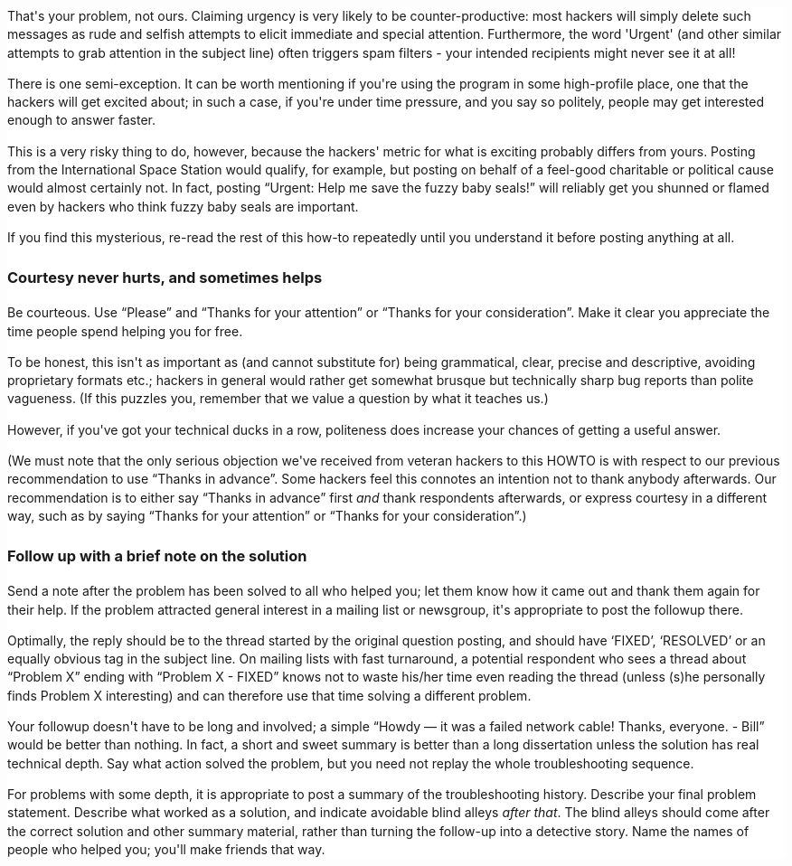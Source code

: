 That's your problem, not ours. Claiming urgency is very likely to be counter-productive: most hackers will simply delete such messages as rude and selfish attempts to elicit immediate and special attention. Furthermore, the word 'Urgent' (and other similar attempts to grab attention in the subject line) often triggers spam filters - your intended recipients might never see it at all!

There is one semi-exception. It can be worth mentioning if you're using the program in some high-profile place, one that the hackers will get excited about; in such a case, if you're under time pressure, and you say so politely, people may get interested enough to answer faster.

This is a very risky thing to do, however, because the hackers' metric for what is exciting probably differs from yours. Posting from the International Space Station would qualify, for example, but posting on behalf of a feel-good charitable or political cause would almost certainly not. In fact, posting “Urgent: Help me save the fuzzy baby seals!” will reliably get you shunned or flamed even by hackers who think fuzzy baby seals are important.

If you find this mysterious, re-read the rest of this how-to repeatedly until you understand it before posting anything at all.

### Courtesy never hurts, and sometimes helps

Be courteous. Use “Please” and “Thanks for your attention” or “Thanks for your consideration”. Make it clear you appreciate the time people spend helping you for free.

To be honest, this isn't as important as (and cannot substitute for) being grammatical, clear, precise and descriptive, avoiding proprietary formats etc.; hackers in general would rather get somewhat brusque but technically sharp bug reports than polite vagueness. (If this puzzles you, remember that we value a question by what it teaches us.)

However, if you've got your technical ducks in a row, politeness does increase your chances of getting a useful answer.

(We must note that the only serious objection we've received from veteran hackers to this HOWTO is with respect to our previous recommendation to use “Thanks in advance”. Some hackers feel this connotes an intention not to thank anybody afterwards. Our recommendation is to either say “Thanks in advance” first *and* thank respondents afterwards, or express courtesy in a different way, such as by saying “Thanks for your attention” or “Thanks for your consideration”.)

### Follow up with a brief note on the solution

Send a note after the problem has been solved to all who helped you; let them know how it came out and thank them again for their help. If the problem attracted general interest in a mailing list or newsgroup, it's appropriate to post the followup there.

Optimally, the reply should be to the thread started by the original question posting, and should have ‘FIXED’, ‘RESOLVED’ or an equally obvious tag in the subject line. On mailing lists with fast turnaround, a potential respondent who sees a thread about “Problem X” ending with “Problem X - FIXED” knows not to waste his/her time even reading the thread (unless (s)he personally finds Problem X interesting) and can therefore use that time solving a different problem.

Your followup doesn't have to be long and involved; a simple “Howdy — it was a failed network cable! Thanks, everyone. - Bill” would be better than nothing. In fact, a short and sweet summary is better than a long dissertation unless the solution has real technical depth. Say what action solved the problem, but you need not replay the whole troubleshooting sequence.

For problems with some depth, it is appropriate to post a summary of the troubleshooting history. Describe your final problem statement. Describe what worked as a solution, and indicate avoidable blind alleys *after that*. The blind alleys should come after the correct solution and other summary material, rather than turning the follow-up into a detective story. Name the names of people who helped you; you'll make friends that way.
